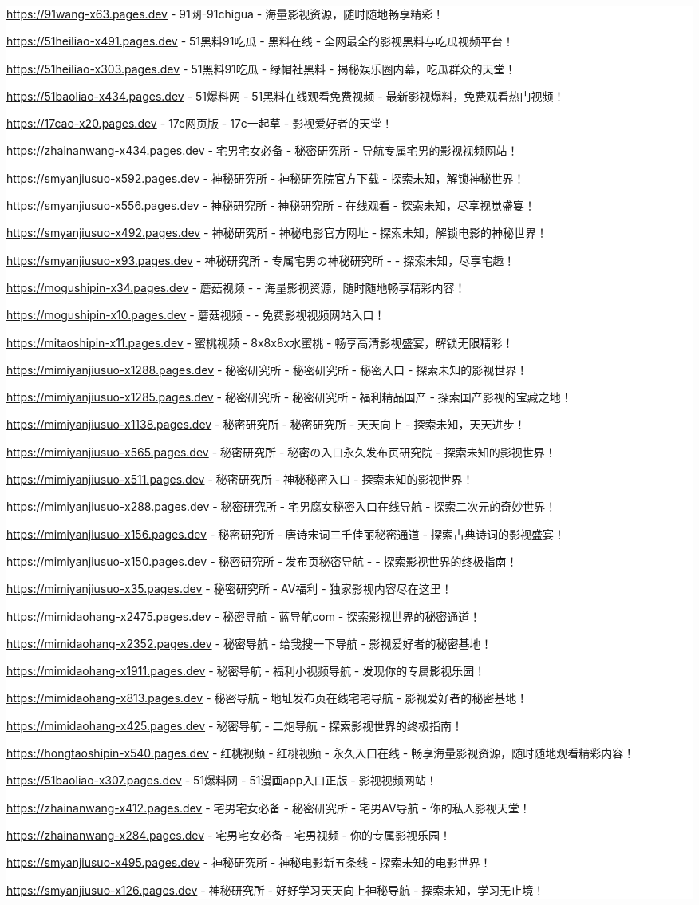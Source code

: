 https://91wang-x63.pages.dev - 91网-91chigua - 海量影视资源，随时随地畅享精彩！

https://51heiliao-x491.pages.dev - 51黑料91吃瓜 - 黑料在线 - 全网最全的影视黑料与吃瓜视频平台！

https://51heiliao-x303.pages.dev - 51黑料91吃瓜 - 绿帽社黑料 - 揭秘娱乐圈内幕，吃瓜群众的天堂！

https://51baoliao-x434.pages.dev - 51爆料网 - 51黑料在线观看免费视频 - 最新影视爆料，免费观看热门视频！

https://17cao-x20.pages.dev - 17c网页版 - 17c一起草 - 影视爱好者的天堂！

https://zhainanwang-x434.pages.dev - 宅男宅女必备 - 秘密研究所 - 导航专属宅男的影视视频网站！

https://smyanjiusuo-x592.pages.dev - 神秘研究所 - 神秘研究院官方下载 - 探索未知，解锁神秘世界！

https://smyanjiusuo-x556.pages.dev - 神秘研究所 - 神秘研究所 -  在线观看 - 探索未知，尽享视觉盛宴！

https://smyanjiusuo-x492.pages.dev - 神秘研究所 - 神秘电影官方网址 - 探索未知，解锁电影的神秘世界！

https://smyanjiusuo-x93.pages.dev - 神秘研究所 - 专属宅男の神秘研究所 -  - 探索未知，尽享宅趣！

https://mogushipin-x34.pages.dev - 蘑菇视频 -  - 海量影视资源，随时随地畅享精彩内容！

https://mogushipin-x10.pages.dev - 蘑菇视频 -  - 免费影视视频网站入口！

https://mitaoshipin-x11.pages.dev - 蜜桃视频 - 8x8x8x水蜜桃 - 畅享高清影视盛宴，解锁无限精彩！

https://mimiyanjiusuo-x1288.pages.dev - 秘密研究所 - 秘密研究所 - 秘密入口 - 探索未知的影视世界！

https://mimiyanjiusuo-x1285.pages.dev - 秘密研究所 - 秘密研究所 - 福利精品国产 - 探索国产影视的宝藏之地！

https://mimiyanjiusuo-x1138.pages.dev - 秘密研究所 - 秘密研究所 - 天天向上 - 探索未知，天天进步！

https://mimiyanjiusuo-x565.pages.dev - 秘密研究所 - 秘密の入口永久发布页研究院 - 探索未知的影视世界！

https://mimiyanjiusuo-x511.pages.dev - 秘密研究所 - 神秘秘密入口 - 探索未知的影视世界！

https://mimiyanjiusuo-x288.pages.dev - 秘密研究所 - 宅男腐女秘密入口在线导航 - 探索二次元的奇妙世界！

https://mimiyanjiusuo-x156.pages.dev - 秘密研究所 - 唐诗宋词三千佳丽秘密通道 - 探索古典诗词的影视盛宴！

https://mimiyanjiusuo-x150.pages.dev - 秘密研究所 - 发布页秘密导航 -  - 探索影视世界的终极指南！

https://mimiyanjiusuo-x35.pages.dev - 秘密研究所 - AV福利 - 独家影视内容尽在这里！

https://mimidaohang-x2475.pages.dev - 秘密导航 - 蓝导航com - 探索影视世界的秘密通道！

https://mimidaohang-x2352.pages.dev - 秘密导航 - 给我搜一下导航 - 影视爱好者的秘密基地！

https://mimidaohang-x1911.pages.dev - 秘密导航 - 福利小视频导航 - 发现你的专属影视乐园！

https://mimidaohang-x813.pages.dev - 秘密导航 - 地址发布页在线宅宅导航 - 影视爱好者的秘密基地！

https://mimidaohang-x425.pages.dev - 秘密导航 - 二炮导航 - 探索影视世界的终极指南！

https://hongtaoshipin-x540.pages.dev - 红桃视频 - 红桃视频 - 永久入口在线 - 畅享海量影视资源，随时随地观看精彩内容！

https://51baoliao-x307.pages.dev - 51爆料网 - 51漫画app入口正版 - 影视视频网站！

https://zhainanwang-x412.pages.dev - 宅男宅女必备 - 秘密研究所 - 宅男AV导航 - 你的私人影视天堂！

https://zhainanwang-x284.pages.dev - 宅男宅女必备 - 宅男视频 - 你的专属影视乐园！

https://smyanjiusuo-x495.pages.dev - 神秘研究所 - 神秘电影新五条线 - 探索未知的电影世界！

https://smyanjiusuo-x126.pages.dev - 神秘研究所 - 好好学习天天向上神秘导航 - 探索未知，学习无止境！

